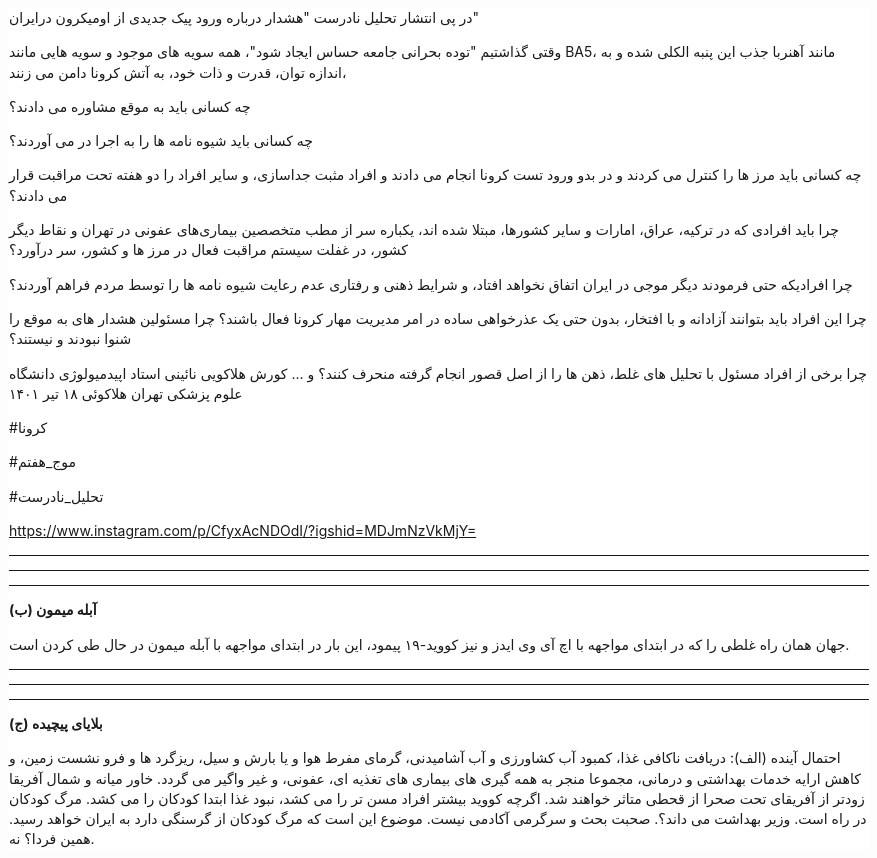 
در پی انتشار تحلیل نادرست "هشدار درباره ورود پیک جدیدی از اومیکرون درایران"

وقتی گذاشتیم "توده بحرانی جامعه حساس ایجاد شود"، همه سویه های موجود و سویه هایی مانند BA5، مانند آهنربا جذب این پنبه الکلی شده و به اندازه توان، قدرت و ذات خود، به آتش کرونا دامن می زنند، 

چه کسانی باید به موقع مشاوره می دادند؟

چه کسانی باید شیوه نامه ها را به اجرا در می آوردند؟

چه کسانی باید مرز ها را کنترل می کردند و در بدو ورود تست کرونا انجام می دادند و افراد مثبت جداسازی، و سایر افراد را دو هفته تحت مراقبت قرار می دادند؟

چرا باید افرادی که در ترکیه، عراق، امارات و سایر کشورها، مبتلا شده اند، یکباره سر از مطب متخصصین بیماری‌های عفونی در تهران و نقاط دیگر کشور، در غفلت سیستم مراقبت فعال در مرز ها و کشور، سر درآورد؟

چرا افرادیکه حتی فرمودند دیگر موجی در ایران اتفاق نخواهد افتاد، و شرایط ذهنی و رفتاری عدم رعایت شیوه نامه ها را توسط مردم فراهم آوردند؟ 

چرا این افراد باید بتوانند آزادانه و با افتخار، بدون حتی یک عذرخواهی ساده در امر مدیریت مهار کرونا فعال باشند؟
چرا مسئولین هشدار های به موقع را شنوا نبودند و نیستند؟

چرا برخی از افراد مسئول با تحلیل های غلط، ذهن ها را از اصل قصور انجام گرفته منحرف کنند؟
و ...
کورش هلاکویی نائینی 
استاد اپیدمیولوژی دانشگاه علوم پزشکی تهران
هلاکوئی ۱۸ تیر ۱۴۰۱

#کرونا
  
#موج_هفتم
  
#تحلیل_نادرست
  
https://www.instagram.com/p/CfyxAcNDOdI/?igshid=MDJmNzVkMjY= 


****
****
****

**(ب)‌ آبله میمون**

جهان همان راه غلطی را که در ابتدای مواجهه با اچ آی وی ایدز و نیز کووید-۱۹ پیمود، این بار در ابتدای مواجهه با آبله میمون در حال طی کردن است.


****
****
****

**(ج) بلایای پیچیده**

احتمال آینده (الف): دریافت ناکافی غذا، کمبود آب کشاورزی و آب آشامیدنی، گرمای مفرط هوا و یا بارش و سیل، ریزگرد ها و فرو نشست زمین، و کاهش ارایه خدمات بهداشتی و درمانی،‌ مجموعا منجر به همه گیری های بیماری های تغذیه ای، عفونی، و غیر واگیر می گردد. خاور میانه و شمال آفریقا زودتر از آفریقای تحت صحرا از قحطی متاثر خواهند شد. اگرچه کووید بیشتر افراد مسن تر را می کشد، نبود غذا ابتدا کودکان را می کشد. مرگ کودکان در راه است. وزیر بهداشت می داند؟. صحبت بحث و سرگرمی آکادمی نیست. موضوع این است که مرگ کودکان از گرسنگی دارد به ایران خواهد رسید. همین فردا؟ نه.
